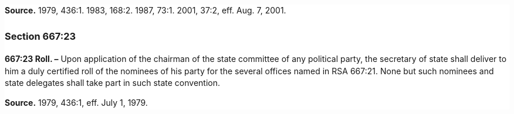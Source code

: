 **Source.** 1979, 436:1. 1983, 168:2. 1987, 73:1. 2001, 37:2, eff. Aug.
7, 2001.

### Section 667:23

 **667:23 Roll. –** Upon application of the chairman of the state
committee of any political party, the secretary of state shall deliver
to him a duly certified roll of the nominees of his party for the
several offices named in RSA 667:21. None but such nominees and state
delegates shall take part in such state convention.

**Source.** 1979, 436:1, eff. July 1, 1979.
